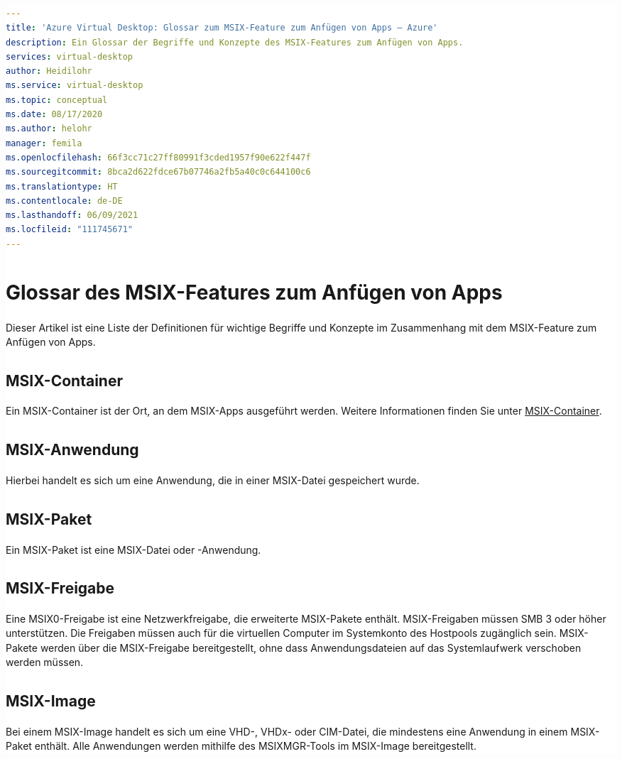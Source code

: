 ```yaml
---
title: 'Azure Virtual Desktop: Glossar zum MSIX-Feature zum Anfügen von Apps – Azure'
description: Ein Glossar der Begriffe und Konzepte des MSIX-Features zum Anfügen von Apps.
services: virtual-desktop
author: Heidilohr
ms.service: virtual-desktop
ms.topic: conceptual
ms.date: 08/17/2020
ms.author: helohr
manager: femila
ms.openlocfilehash: 66f3cc71c27ff80991f3cded1957f90e622f447f
ms.sourcegitcommit: 8bca2d622fdce67b07746a2fb5a40c0c644100c6
ms.translationtype: HT
ms.contentlocale: de-DE
ms.lasthandoff: 06/09/2021
ms.locfileid: "111745671"
---
```

# <a name="msix-app-attach-glossary"></a>Glossar des MSIX-Features zum Anfügen von Apps

Dieser Artikel ist eine Liste der Definitionen für wichtige Begriffe und Konzepte im Zusammenhang mit dem MSIX-Feature zum Anfügen von Apps.

## <a name="msix-container"></a>MSIX-Container

Ein MSIX-Container ist der Ort, an dem MSIX-Apps ausgeführt werden. Weitere Informationen finden Sie unter [MSIX-Container](/windows/msix/msix-container).

## <a name="msix-application"></a>MSIX-Anwendung 

Hierbei handelt es sich um eine Anwendung, die in einer MSIX-Datei gespeichert wurde.

## <a name="msix-package"></a>MSIX-Paket 

Ein MSIX-Paket ist eine MSIX-Datei oder -Anwendung.

## <a name="msix-share"></a>MSIX-Freigabe

Eine MSIX0-Freigabe ist eine Netzwerkfreigabe, die erweiterte MSIX-Pakete enthält. MSIX-Freigaben müssen SMB 3 oder höher unterstützen. Die Freigaben müssen auch für die virtuellen Computer im Systemkonto des Hostpools zugänglich sein. MSIX-Pakete werden über die MSIX-Freigabe bereitgestellt, ohne dass Anwendungsdateien auf das Systemlaufwerk verschoben werden müssen. 

## <a name="msix-image"></a>MSIX-Image

Bei einem MSIX-Image handelt es sich um eine VHD-, VHDx- oder CIM-Datei, die mindestens eine Anwendung in einem MSIX-Paket enthält. Alle Anwendungen werden mithilfe des MSIXMGR-Tools im MSIX-Image bereitgestellt.
